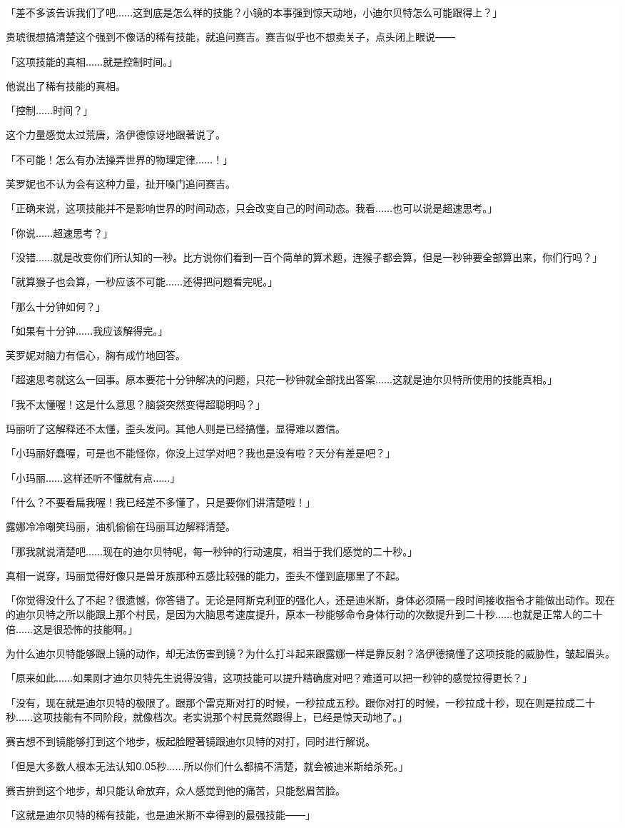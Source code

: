 「差不多该告诉我们了吧……这到底是怎么样的技能？小镜的本事强到惊天动地，小迪尔贝特怎么可能跟得上？」

贵琥很想搞清楚这个强到不像话的稀有技能，就追问赛吉。赛吉似乎也不想卖关子，点头闭上眼说——

「这项技能的真相……就是控制时间。」

他说出了稀有技能的真相。

「控制……时间？」

这个力量感觉太过荒唐，洛伊德惊讶地跟著说了。

「不可能！怎么有办法操弄世界的物理定律……！」

芙罗妮也不认为会有这种力量，扯开嗓门追问赛吉。

「正确来说，这项技能并不是影响世界的时间动态，只会改变自己的时间动态。我看……也可以说是超速思考。」

「你说……超速思考？」

「没错……就是改变你们所认知的一秒。比方说你们看到一百个简单的算术题，连猴子都会算，但是一秒钟要全部算出来，你们行吗？」

「就算猴子也会算，一秒应该不可能……还得把问题看完呢。」

「那么十分钟如何？」

「如果有十分钟……我应该解得完。」

芙罗妮对脑力有信心，胸有成竹地回答。

「超速思考就这么一回事。原本要花十分钟解决的问题，只花一秒钟就全部找出答案……这就是迪尔贝特所使用的技能真相。」

「我不太懂喔！这是什么意思？脑袋突然变得超聪明吗？」

玛丽听了这解释还不太懂，歪头发问。其他人则是已经搞懂，显得难以置信。

「小玛丽好蠢喔，可是也不能怪你，你没上过学对吧？我也是没有啦？天分有差是吧？」

「小玛丽……这样还听不懂就有点……」

「什么？不要看扁我喔！我已经差不多懂了，只是要你们讲清楚啦！」

露娜冷冷嘲笑玛丽，油机偷偷在玛丽耳边解释清楚。

「那我就说清楚吧……现在的迪尔贝特呢，每一秒钟的行动速度，相当于我们感觉的二十秒。」

真相一说穿，玛丽觉得好像只是兽牙族那种五感比较强的能力，歪头不懂到底哪里了不起。

「你觉得没什么了不起？很遗憾，你答错了。无论是阿斯克利亚的强化人，还是迪米斯，身体必须隔一段时间接收指令才能做出动作。现在的迪尔贝特之所以能跟上那个村民，是因为大脑思考速度提升，原本一秒能够命令身体行动的次数提升到二十秒……也就是正常人的二十倍……这是很恐怖的技能啊。」

为什么迪尔贝特能够跟上镜的动作，却无法伤害到镜？为什么打斗起来跟露娜一样是靠反射？洛伊德搞懂了这项技能的威胁性，皱起眉头。

「原来如此……如果刚才迪尔贝特先生说得没错，这项技能可以提升精确度对吧？难道可以把一秒钟的感觉拉得更长？」

「没有，现在就是迪尔贝特的极限了。跟那个雷克斯对打的时候，一秒拉成五秒。跟你对打的时候，一秒拉成十秒，现在则是拉成二十秒……这项技能有不同阶段，就像档次。老实说那个村民竟然跟得上，已经是惊天动地了。」

赛吉想不到镜能够打到这个地步，板起脸瞪著镜跟迪尔贝特的对打，同时进行解说。

「但是大多数人根本无法认知0.05秒……所以你们什么都搞不清楚，就会被迪米斯给杀死。」

赛吉拚到这个地步，却只能认命放弃，众人感觉到他的痛苦，只能愁眉苦脸。

「这就是迪尔贝特的稀有技能，也是迪米斯不幸得到的最强技能——」

